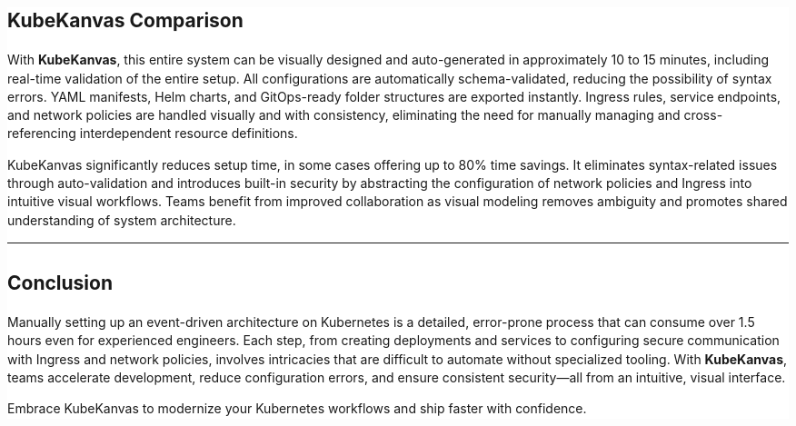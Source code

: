 
## KubeKanvas Comparison

With **KubeKanvas**, this entire system can be visually designed and auto-generated in approximately 10 to 15 minutes, including real-time validation of the entire setup. All configurations are automatically schema-validated, reducing the possibility of syntax errors. YAML manifests, Helm charts, and GitOps-ready folder structures are exported instantly. Ingress rules, service endpoints, and network policies are handled visually and with consistency, eliminating the need for manually managing and cross-referencing interdependent resource definitions.

KubeKanvas significantly reduces setup time, in some cases offering up to 80% time savings. It eliminates syntax-related issues through auto-validation and introduces built-in security by abstracting the configuration of network policies and Ingress into intuitive visual workflows. Teams benefit from improved collaboration as visual modeling removes ambiguity and promotes shared understanding of system architecture.

---

## Conclusion

Manually setting up an event-driven architecture on Kubernetes is a detailed, error-prone process that can consume over 1.5 hours even for experienced engineers. Each step, from creating deployments and services to configuring secure communication with Ingress and network policies, involves intricacies that are difficult to automate without specialized tooling. With **KubeKanvas**, teams accelerate development, reduce configuration errors, and ensure consistent security—all from an intuitive, visual interface.

Embrace KubeKanvas to modernize your Kubernetes workflows and ship faster with confidence.
